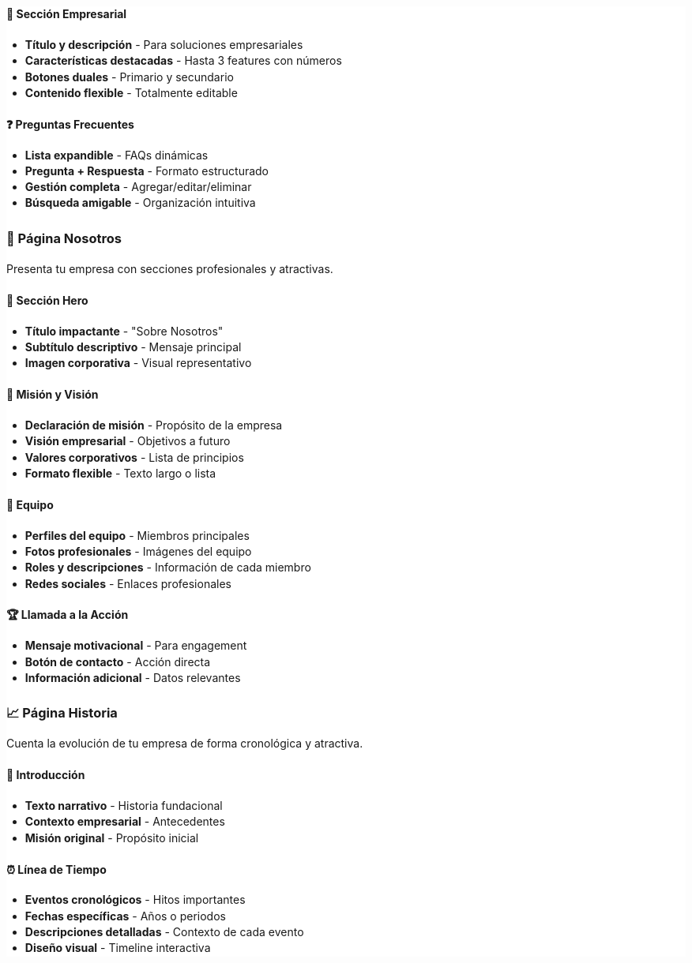 #### 🏢 **Sección Empresarial**
- **Título y descripción** - Para soluciones empresariales
- **Características destacadas** - Hasta 3 features con números
- **Botones duales** - Primario y secundario
- **Contenido flexible** - Totalmente editable

#### ❓ **Preguntas Frecuentes**
- **Lista expandible** - FAQs dinámicas
- **Pregunta + Respuesta** - Formato estructurado
- **Gestión completa** - Agregar/editar/eliminar
- **Búsqueda amigable** - Organización intuitiva

### 👥 Página Nosotros

Presenta tu empresa con secciones profesionales y atractivas.

#### 🌟 **Sección Hero**
- **Título impactante** - "Sobre Nosotros"
- **Subtítulo descriptivo** - Mensaje principal
- **Imagen corporativa** - Visual representativo

#### 🎯 **Misión y Visión**
- **Declaración de misión** - Propósito de la empresa
- **Visión empresarial** - Objetivos a futuro
- **Valores corporativos** - Lista de principios
- **Formato flexible** - Texto largo o lista

#### 👤 **Equipo**
- **Perfiles del equipo** - Miembros principales
- **Fotos profesionales** - Imágenes del equipo
- **Roles y descripciones** - Información de cada miembro
- **Redes sociales** - Enlaces profesionales

#### 🏆 **Llamada a la Acción**
- **Mensaje motivacional** - Para engagement
- **Botón de contacto** - Acción directa
- **Información adicional** - Datos relevantes

### 📈 Página Historia

Cuenta la evolución de tu empresa de forma cronológica y atractiva.

#### 📖 **Introducción**
- **Texto narrativo** - Historia fundacional
- **Contexto empresarial** - Antecedentes
- **Misión original** - Propósito inicial

#### ⏰ **Línea de Tiempo**
- **Eventos cronológicos** - Hitos importantes
- **Fechas específicas** - Años o periodos
- **Descripciones detalladas** - Contexto de cada evento
- **Diseño visual** - Timeline interactiva
